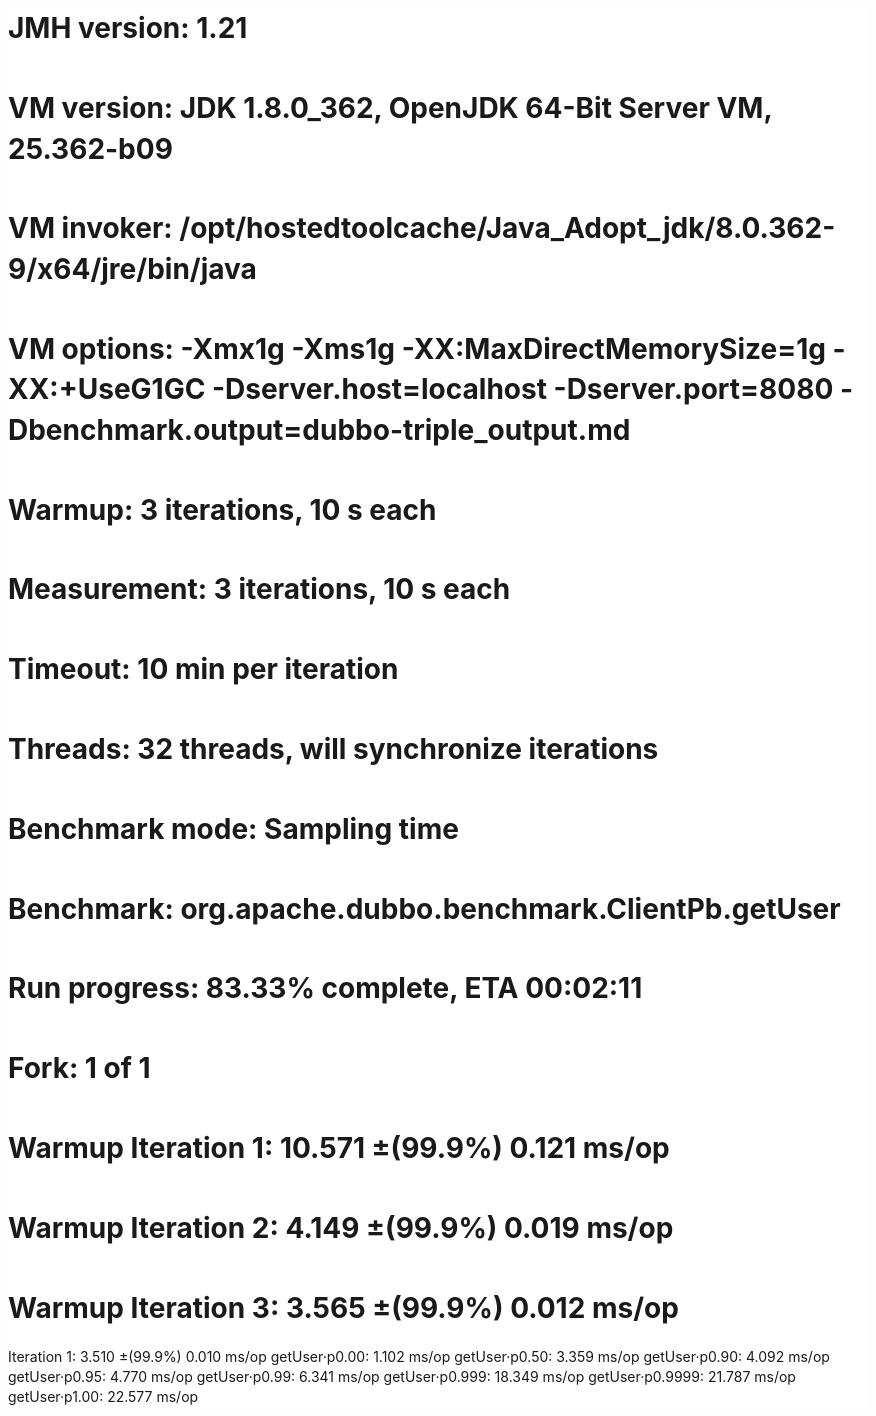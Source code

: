 
# JMH version: 1.21
# VM version: JDK 1.8.0_362, OpenJDK 64-Bit Server VM, 25.362-b09
# VM invoker: /opt/hostedtoolcache/Java_Adopt_jdk/8.0.362-9/x64/jre/bin/java
# VM options: -Xmx1g -Xms1g -XX:MaxDirectMemorySize=1g -XX:+UseG1GC -Dserver.host=localhost -Dserver.port=8080 -Dbenchmark.output=dubbo-triple_output.md
# Warmup: 3 iterations, 10 s each
# Measurement: 3 iterations, 10 s each
# Timeout: 10 min per iteration
# Threads: 32 threads, will synchronize iterations
# Benchmark mode: Sampling time
# Benchmark: org.apache.dubbo.benchmark.ClientPb.getUser

# Run progress: 83.33% complete, ETA 00:02:11
# Fork: 1 of 1
# Warmup Iteration   1: 10.571 ±(99.9%) 0.121 ms/op
# Warmup Iteration   2: 4.149 ±(99.9%) 0.019 ms/op
# Warmup Iteration   3: 3.565 ±(99.9%) 0.012 ms/op
Iteration   1: 3.510 ±(99.9%) 0.010 ms/op
                 getUser·p0.00:   1.102 ms/op
                 getUser·p0.50:   3.359 ms/op
                 getUser·p0.90:   4.092 ms/op
                 getUser·p0.95:   4.770 ms/op
                 getUser·p0.99:   6.341 ms/op
                 getUser·p0.999:  18.349 ms/op
                 getUser·p0.9999: 21.787 ms/op
                 getUser·p1.00:   22.577 ms/op

